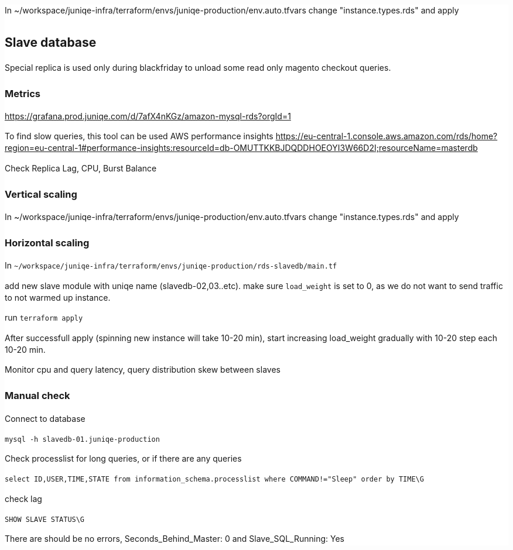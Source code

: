 In ~/workspace/juniqe-infra/terraform/envs/juniqe-production/env.auto.tfvars change "instance.types.rds" and apply

## Slave database

Special replica is used only during blackfriday to unload some read only magento checkout queries.

### Metrics

https://grafana.prod.juniqe.com/d/7afX4nKGz/amazon-mysql-rds?orgId=1

To find slow queries, this tool can be used
AWS performance insights https://eu-central-1.console.aws.amazon.com/rds/home?region=eu-central-1#performance-insights:resourceId=db-OMUTTKKBJDQDDHOEOYI3W66D2I;resourceName=masterdb

Check Replica Lag, CPU, Burst Balance

### Vertical scaling

In ~/workspace/juniqe-infra/terraform/envs/juniqe-production/env.auto.tfvars change "instance.types.rds" and apply

### Horizontal scaling

In `~/workspace/juniqe-infra/terraform/envs/juniqe-production/rds-slavedb/main.tf`

add new slave module with uniqe name (slavedb-02,03..etc).
make sure `load_weight` is set to 0, as we do not want to send traffic to not warmed up instance.

run `terraform apply`

After successfull apply (spinning new instance will take 10-20 min), start increasing load_weight gradually with 10-20 step each 10-20 min.

Monitor cpu and query latency, query distribution skew between slaves

### Manual check

Connect to database

```
mysql -h slavedb-01.juniqe-production
```

Check processlist for long queries, or if there are any queries

```
select ID,USER,TIME,STATE from information_schema.processlist where COMMAND!="Sleep" order by TIME\G
```

check lag

```
SHOW SLAVE STATUS\G
```

There are should be no errors, Seconds_Behind_Master: 0 and Slave_SQL_Running: Yes
